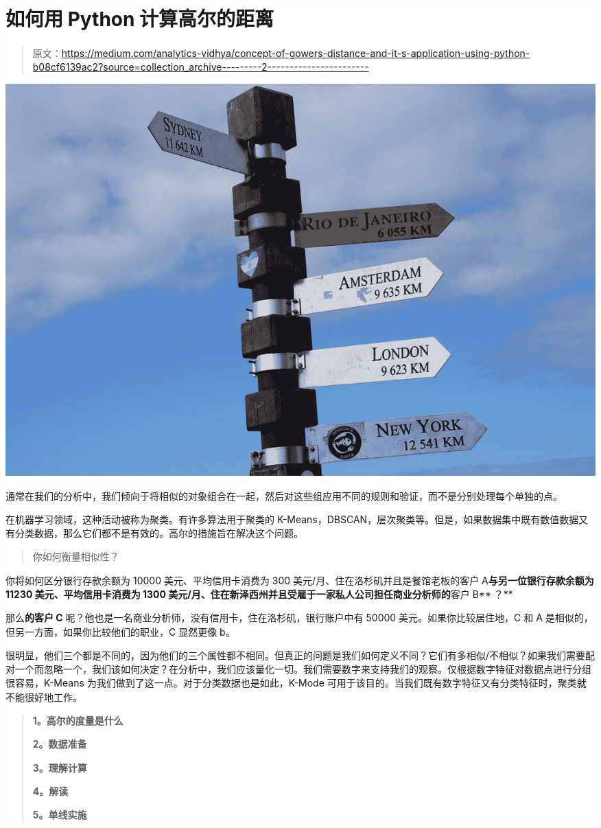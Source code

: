 # 如何用 Python 计算高尔的距离

> 原文：<https://medium.com/analytics-vidhya/concept-of-gowers-distance-and-it-s-application-using-python-b08cf6139ac2?source=collection_archive---------2----------------------->

![](img/8981e3074b7cca4322fe8fcfafe4d7fd.png)

通常在我们的分析中，我们倾向于将相似的对象组合在一起，然后对这些组应用不同的规则和验证，而不是分别处理每个单独的点。

在机器学习领域，这种活动被称为聚类。有许多算法用于聚类的 K-Means，DBSCAN，层次聚类等。但是，如果数据集中既有数值数据又有分类数据，那么它们都不是有效的。高尔的措施旨在解决这个问题。

> 你如何衡量相似性？

你将如何区分银行存款余额为 10000 美元、平均信用卡消费为 300 美元/月、住在洛杉矶并且是餐馆老板的客户 A**与另一位银行存款余额为 11230 美元、平均信用卡消费为 1300 美元/月、住在新泽西州并且受雇于一家私人公司担任商业分析师的**客户 B** ？**

那么**的客户 C** 呢？他也是一名商业分析师，没有信用卡，住在洛杉矶，银行账户中有 50000 美元。如果你比较居住地，C 和 A 是相似的，但另一方面，如果你比较他们的职业，C 显然更像 b。

很明显，他们三个都是不同的，因为他们的三个属性都不相同。但真正的问题是我们如何定义不同？它们有多相似/不相似？如果我们需要配对一个而忽略一个，我们该如何决定？在分析中，我们应该量化一切。我们需要数字来支持我们的观察。仅根据数字特征对数据点进行分组很容易，K-Means 为我们做到了这一点。对于分类数据也是如此，K-Mode 可用于该目的。当我们既有数字特征又有分类特征时，聚类就不能很好地工作。

> **1。高尔的度量是什么**
> 
> **2。数据准备**
> 
> **3。理解计算**
> 
> **4。解读**
> 
> **5。单线实施**

